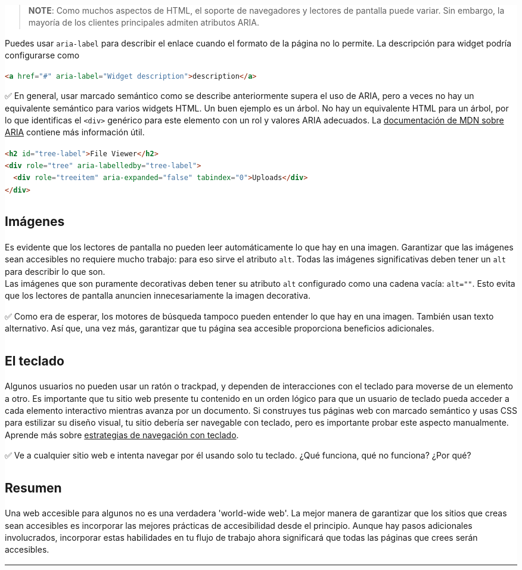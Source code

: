 > **NOTE**: Como muchos aspectos de HTML, el soporte de navegadores y lectores de pantalla puede variar. Sin embargo, la mayoría de los clientes principales admiten atributos ARIA.

Puedes usar `aria-label` para describir el enlace cuando el formato de la página no lo permite. La descripción para widget podría configurarse como

``` html
<a href="#" aria-label="Widget description">description</a>
```

✅ En general, usar marcado semántico como se describe anteriormente supera el uso de ARIA, pero a veces no hay un equivalente semántico para varios widgets HTML. Un buen ejemplo es un árbol. No hay un equivalente HTML para un árbol, por lo que identificas el `<div>` genérico para este elemento con un rol y valores ARIA adecuados. La [documentación de MDN sobre ARIA](https://developer.mozilla.org/docs/Web/Accessibility/ARIA) contiene más información útil.

```html
<h2 id="tree-label">File Viewer</h2>
<div role="tree" aria-labelledby="tree-label">
  <div role="treeitem" aria-expanded="false" tabindex="0">Uploads</div>
</div>
```

## Imágenes

Es evidente que los lectores de pantalla no pueden leer automáticamente lo que hay en una imagen. Garantizar que las imágenes sean accesibles no requiere mucho trabajo: para eso sirve el atributo `alt`. Todas las imágenes significativas deben tener un `alt` para describir lo que son.  
Las imágenes que son puramente decorativas deben tener su atributo `alt` configurado como una cadena vacía: `alt=""`. Esto evita que los lectores de pantalla anuncien innecesariamente la imagen decorativa.

✅ Como era de esperar, los motores de búsqueda tampoco pueden entender lo que hay en una imagen. También usan texto alternativo. Así que, una vez más, garantizar que tu página sea accesible proporciona beneficios adicionales.

## El teclado

Algunos usuarios no pueden usar un ratón o trackpad, y dependen de interacciones con el teclado para moverse de un elemento a otro. Es importante que tu sitio web presente tu contenido en un orden lógico para que un usuario de teclado pueda acceder a cada elemento interactivo mientras avanza por un documento. Si construyes tus páginas web con marcado semántico y usas CSS para estilizar su diseño visual, tu sitio debería ser navegable con teclado, pero es importante probar este aspecto manualmente. Aprende más sobre [estrategias de navegación con teclado](https://webaim.org/techniques/keyboard/).

✅ Ve a cualquier sitio web e intenta navegar por él usando solo tu teclado. ¿Qué funciona, qué no funciona? ¿Por qué?

## Resumen

Una web accesible para algunos no es una verdadera 'world-wide web'. La mejor manera de garantizar que los sitios que creas sean accesibles es incorporar las mejores prácticas de accesibilidad desde el principio. Aunque hay pasos adicionales involucrados, incorporar estas habilidades en tu flujo de trabajo ahora significará que todas las páginas que crees serán accesibles.

---